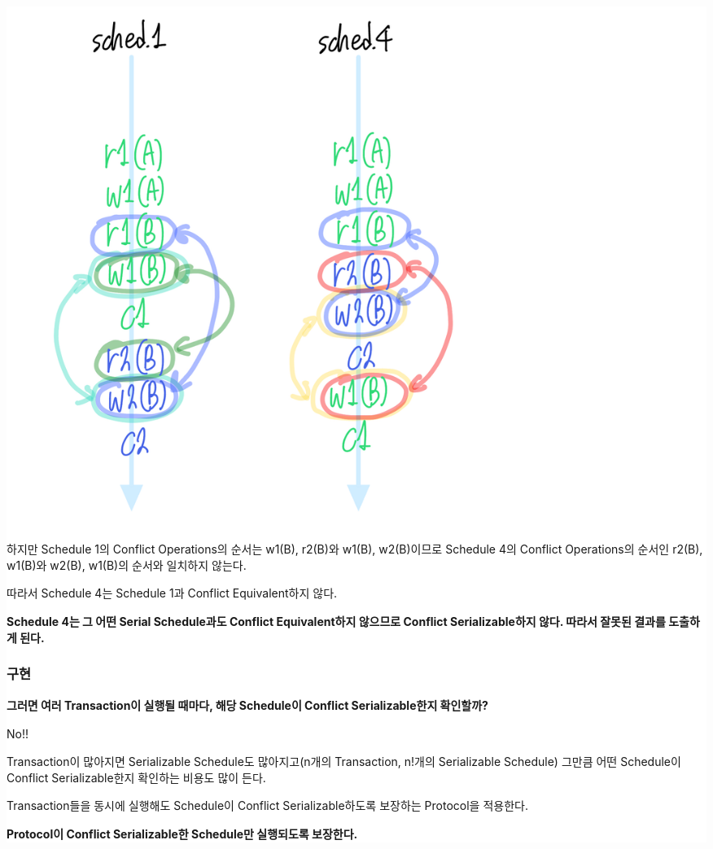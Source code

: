 ![non_conflict_serializable2.jpeg](24_04_08_daily_certification%20e2957cd6887d47b18ec955ae8e7a4521/non_conflict_serializable2.jpeg)

하지만 Schedule 1의 Conflict Operations의 순서는 w1(B), r2(B)와 w1(B), w2(B)이므로 Schedule 4의 Conflict Operations의 순서인 r2(B), w1(B)와 w2(B), w1(B)의 순서와 일치하지 않는다.

따라서 Schedule 4는 Schedule 1과 Conflict Equivalent하지 않다.

**Schedule 4는 그 어떤 Serial Schedule과도 Conflict Equivalent하지 않으므로 Conflict Serializable하지 않다. 따라서 잘못된 결과를 도출하게 된다.**

### 구현

**그러면 여러 Transaction이 실행될 때마다, 해당 Schedule이 Conflict Serializable한지 확인할까?**

No!! 

Transaction이 많아지면 Serializable Schedule도 많아지고(n개의 Transaction, n!개의 Serializable Schedule) 그만큼 어떤 Schedule이 Conflict Serializable한지 확인하는 비용도 많이 든다.

Transaction들을 동시에 실행해도 Schedule이 Conflict Serializable하도록 보장하는 Protocol을 적용한다.

**Protocol이 Conflict Serializable한 Schedule만 실행되도록 보장한다.**
